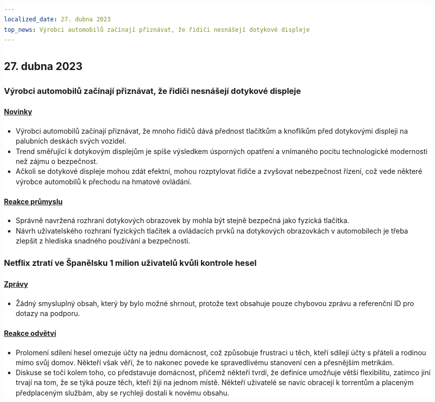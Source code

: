 ```yaml
---
localized_date: 27. dubna 2023
top_news: Výrobci automobilů začínají přiznávat, že řidiči nesnášejí dotykové displeje
---
```




## 27. dubna 2023

### Výrobci automobilů začínají přiznávat, že řidiči nesnášejí dotykové displeje

#### [Novinky](https://slate.com/business/2023/04/cars-buttons-touchscreens-vw-porsche-nissan-hyundai.html)

- Výrobci automobilů začínají přiznávat, že mnoho řidičů dává přednost tlačítkům a knoflíkům před dotykovými displeji na palubních deskách svých vozidel.
- Trend směřující k dotykovým displejům je spíše výsledkem úsporných opatření a vnímaného pocitu technologické modernosti než zájmu o bezpečnost.
- Ačkoli se dotykové displeje mohou zdát efektní, mohou rozptylovat řidiče a zvyšovat nebezpečnost řízení, což vede některé výrobce automobilů k přechodu na hmatové ovládání.

#### [Reakce průmyslu](http://news.ycombinator.com/item?id=35720865)

- Správně navržená rozhraní dotykových obrazovek by mohla být stejně bezpečná jako fyzická tlačítka.
- Návrh uživatelského rozhraní fyzických tlačítek a ovládacích prvků na dotykových obrazovkách v automobilech je třeba zlepšit z hlediska snadného používání a bezpečnosti.

### Netflix ztratí ve Španělsku 1 milion uživatelů kvůli kontrole hesel

#### [Zprávy](https://www.bloomberg.com/news/articles/2023-04-25/netflix-loses-1-million-users-in-spain-over-password-policing)

- Žádný smysluplný obsah, který by bylo možné shrnout, protože text obsahuje pouze chybovou zprávu a referenční ID pro dotazy na podporu.

#### [Reakce odvětví](http://news.ycombinator.com/item?id=35710269)

- Prolomení sdílení hesel omezuje účty na jednu domácnost, což způsobuje frustraci u těch, kteří sdílejí účty s přáteli a rodinou mimo svůj domov. Někteří však věří, že to nakonec povede ke spravedlivému stanovení cen a přesnějším metrikám.
- Diskuse se točí kolem toho, co představuje domácnost, přičemž někteří tvrdí, že definice umožňuje větší flexibilitu, zatímco jiní trvají na tom, že se týká pouze těch, kteří žijí na jednom místě. Někteří uživatelé se navíc obracejí k torrentům a placeným předplaceným službám, aby se rychleji dostali k novému obsahu.

